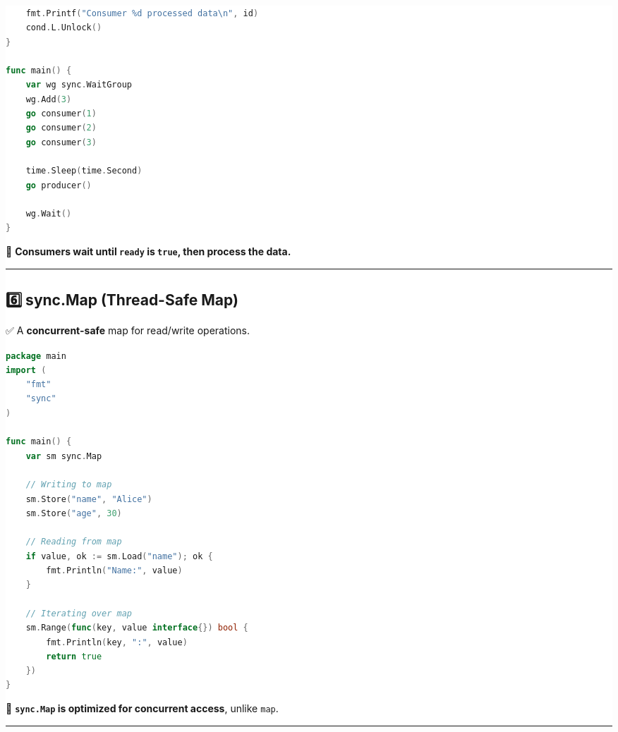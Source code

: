 ```go
    fmt.Printf("Consumer %d processed data\n", id)
    cond.L.Unlock()
}

func main() {
    var wg sync.WaitGroup
    wg.Add(3)
    go consumer(1)
    go consumer(2)
    go consumer(3)
    
    time.Sleep(time.Second)
    go producer()
    
    wg.Wait()
}
```
📌 **Consumers wait until `ready` is `true`, then process the data.**

---

## **6️⃣ sync.Map (Thread-Safe Map)**
✅ A **concurrent-safe** map for read/write operations.

```go
package main
import (
    "fmt"
    "sync"
)

func main() {
    var sm sync.Map

    // Writing to map
    sm.Store("name", "Alice")
    sm.Store("age", 30)

    // Reading from map
    if value, ok := sm.Load("name"); ok {
        fmt.Println("Name:", value)
    }

    // Iterating over map
    sm.Range(func(key, value interface{}) bool {
        fmt.Println(key, ":", value)
        return true
    })
}
```
📌 **`sync.Map` is optimized for concurrent access**, unlike `map`.

---